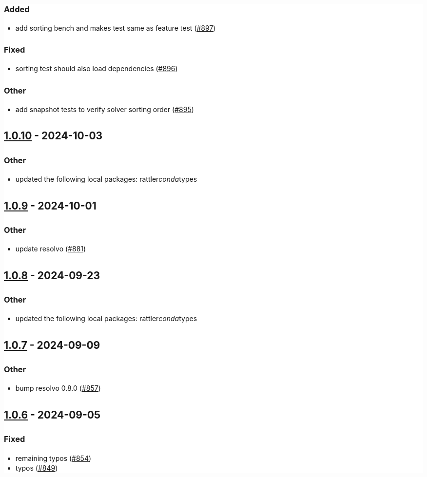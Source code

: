 ### Added

- add sorting bench and makes test same as feature test ([#897](https://github.com/conda/rattler/pull/897))

### Fixed

- sorting test should also load dependencies ([#896](https://github.com/conda/rattler/pull/896))

### Other

- add snapshot tests to verify solver sorting order ([#895](https://github.com/conda/rattler/pull/895))

## [1.0.10](https://github.com/conda/rattler/compare/rattler*solve-v1.0.9...rattler*solve-v1.0.10) - 2024-10-03

### Other

- updated the following local packages: rattler*conda*types

## [1.0.9](https://github.com/conda/rattler/compare/rattler*solve-v1.0.8...rattler*solve-v1.0.9) - 2024-10-01

### Other

- update resolvo ([#881](https://github.com/conda/rattler/pull/881))

## [1.0.8](https://github.com/conda/rattler/compare/rattler*solve-v1.0.7...rattler*solve-v1.0.8) - 2024-09-23

### Other

- updated the following local packages: rattler*conda*types

## [1.0.7](https://github.com/conda/rattler/compare/rattler*solve-v1.0.6...rattler*solve-v1.0.7) - 2024-09-09

### Other

- bump resolvo 0.8.0 ([#857](https://github.com/conda/rattler/pull/857))

## [1.0.6](https://github.com/conda/rattler/compare/rattler*solve-v1.0.5...rattler*solve-v1.0.6) - 2024-09-05

### Fixed
- remaining typos ([#854](https://github.com/conda/rattler/pull/854))
- typos ([#849](https://github.com/conda/rattler/pull/849))
